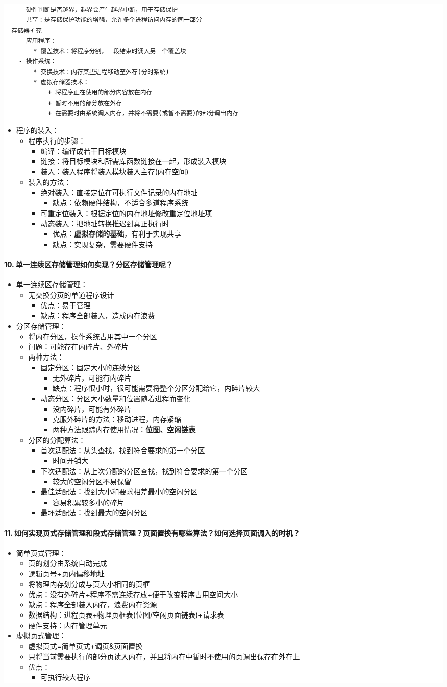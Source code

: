 		- 硬件判断是否越界，越界会产生越界中断，用于存储保护
		- 共享：是存储保护功能的增强，允许多个进程访问内存的同一部分
	- 存储器扩充
		- 应用程序：
			* 覆盖技术：将程序分割，一段结束时调入另一个覆盖块
		- 操作系统：
			* 交换技术：内存某些进程移动至外存(分时系统)
			* 虚拟存储器技术：
				+ 将程序正在使用的部分内容放在内存
				+ 暂时不用的部分放在外存
				+ 在需要时由系统调入内存，并将不需要(或暂不需要)的部分调出内存
+ 程序的装入：
	- 程序执行的步骤：
		* 编译：编译成若干目标模块
		* 链接：将目标模块和所需库函数链接在一起，形成装入模块
		* 装入：装入程序将装入模块装入主存(内存空间)
	- 装入的方法：
		* 绝对装入：直接定位在可执行文件记录的内存地址
			+ 缺点：依赖硬件结构，不适合多道程序系统
		* 可重定位装入：根据定位的内存地址修改重定位地址项
		* 动态装入：把地址转换推迟到真正执行时
			+ 优点：**虚拟存储的基础**，有利于实现共享
			+ 缺点：实现复杂，需要硬件支持

#### 10. 单一连续区存储管理如何实现？分区存储管理呢？
+ 单一连续区存储管理：
	- 无交换分页的单道程序设计
		* 优点：易于管理
		* 缺点：程序全部装入，造成内存浪费
+ 分区存储管理：
	- 将内存分区，操作系统占用其中一个分区
	- 问题：可能存在内碎片、外碎片
	- 两种方法：
		* 固定分区：固定大小的连续分区
			+ 无外碎片，可能有内碎片
			+ 缺点：程序很小时，很可能需要将整个分区分配给它，内碎片较大
		* 动态分区：分区大小数量和位置随着进程而变化
			+ 没内碎片，可能有外碎片
			+ 克服外碎片的方法：移动进程，内存紧缩
			+ 两种方法跟踪内存使用情况：**位图、空闲链表**
	- 分区的分配算法：
		* 首次适配法：从头查找，找到符合要求的第一个分区
			+ 时间开销大
		* 下次适配法：从上次分配的分区查找，找到符合要求的第一个分区
			+ 较大的空闲分区不易保留
		* 最佳适配法：找到大小和要求相差最小的空闲分区
			+ 容易积累较多小的碎片
		* 最坏适配法：找到最大的空闲分区

#### 11. 如何实现页式存储管理和段式存储管理？页面置换有哪些算法？如何选择页面调入的时机？

+ 简单页式管理：
	- 页的划分由系统自动完成
	- 逻辑页号+页内偏移地址
	- 将物理内存划分成与页大小相同的页框
	- 优点：没有外碎片+程序不需连续存放+便于改变程序占用空间大小
	- 缺点：程序全部装入内存，浪费内存资源
	- 数据结构：进程页表+物理页框表(位图/空闲页面链表)+请求表
	- 硬件支持：内存管理单元
+ 虚拟页式管理：
	- 虚拟页式=简单页式+调页&页面置换
	- 只将当前需要执行的部分页读入内存，并且将内存中暂时不使用的页调出保存在外存上
	- 优点：
		* 可执行较大程序
